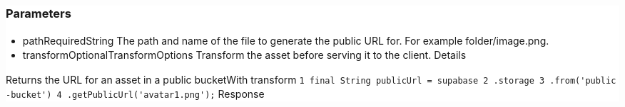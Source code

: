 
### Parameters
  * pathRequiredString
The path and name of the file to generate the public URL for. For example folder/image.png.
  * transformOptionalTransformOptions
Transform the asset before serving it to the client.
Details


Returns the URL for an asset in a public bucketWith transform
`
1
final String publicUrl = supabase
2
 .storage
3
 .from('public-bucket')
4
 .getPublicUrl('avatar1.png');
`
Response
